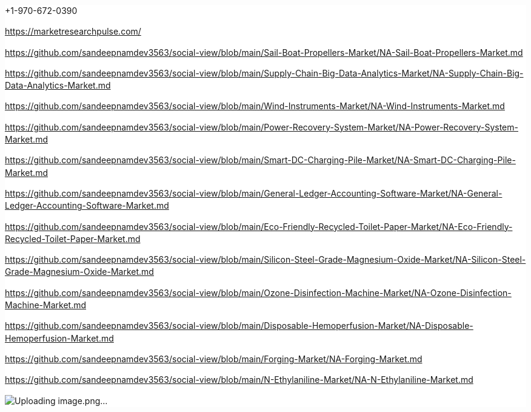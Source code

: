 +1-970-672-0390</p><p>https://marketresearchpulse.com/</p><p><a href="https://github.com/sandeepnamdev3563/social-view/blob/main/Sail-Boat-Propellers-Market/NA-Sail-Boat-Propellers-Market.md">https://github.com/sandeepnamdev3563/social-view/blob/main/Sail-Boat-Propellers-Market/NA-Sail-Boat-Propellers-Market.md</a></p><p><a href="https://github.com/sandeepnamdev3563/social-view/blob/main/Supply-Chain-Big-Data-Analytics-Market/NA-Supply-Chain-Big-Data-Analytics-Market.md">https://github.com/sandeepnamdev3563/social-view/blob/main/Supply-Chain-Big-Data-Analytics-Market/NA-Supply-Chain-Big-Data-Analytics-Market.md</a></p><p><a href="https://github.com/sandeepnamdev3563/social-view/blob/main/Wind-Instruments-Market/NA-Wind-Instruments-Market.md">https://github.com/sandeepnamdev3563/social-view/blob/main/Wind-Instruments-Market/NA-Wind-Instruments-Market.md</a></p><p><a href="https://github.com/sandeepnamdev3563/social-view/blob/main/Power-Recovery-System-Market/NA-Power-Recovery-System-Market.md">https://github.com/sandeepnamdev3563/social-view/blob/main/Power-Recovery-System-Market/NA-Power-Recovery-System-Market.md</a></p><p><a href="https://github.com/sandeepnamdev3563/social-view/blob/main/Smart-DC-Charging-Pile-Market/NA-Smart-DC-Charging-Pile-Market.md">https://github.com/sandeepnamdev3563/social-view/blob/main/Smart-DC-Charging-Pile-Market/NA-Smart-DC-Charging-Pile-Market.md</a></p><p><a href="https://github.com/sandeepnamdev3563/social-view/blob/main/General-Ledger-Accounting-Software-Market/NA-General-Ledger-Accounting-Software-Market.md">https://github.com/sandeepnamdev3563/social-view/blob/main/General-Ledger-Accounting-Software-Market/NA-General-Ledger-Accounting-Software-Market.md</a></p><p><a href="https://github.com/sandeepnamdev3563/social-view/blob/main/Eco-Friendly-Recycled-Toilet-Paper-Market/NA-Eco-Friendly-Recycled-Toilet-Paper-Market.md">https://github.com/sandeepnamdev3563/social-view/blob/main/Eco-Friendly-Recycled-Toilet-Paper-Market/NA-Eco-Friendly-Recycled-Toilet-Paper-Market.md</a></p><p><a href="https://github.com/sandeepnamdev3563/social-view/blob/main/Silicon-Steel-Grade-Magnesium-Oxide-Market/NA-Silicon-Steel-Grade-Magnesium-Oxide-Market.md">https://github.com/sandeepnamdev3563/social-view/blob/main/Silicon-Steel-Grade-Magnesium-Oxide-Market/NA-Silicon-Steel-Grade-Magnesium-Oxide-Market.md</a></p><p><a href="https://github.com/sandeepnamdev3563/social-view/blob/main/Ozone-Disinfection-Machine-Market/NA-Ozone-Disinfection-Machine-Market.md">https://github.com/sandeepnamdev3563/social-view/blob/main/Ozone-Disinfection-Machine-Market/NA-Ozone-Disinfection-Machine-Market.md</a></p><p><a href="https://github.com/sandeepnamdev3563/social-view/blob/main/Disposable-Hemoperfusion-Market/NA-Disposable-Hemoperfusion-Market.md">https://github.com/sandeepnamdev3563/social-view/blob/main/Disposable-Hemoperfusion-Market/NA-Disposable-Hemoperfusion-Market.md</a></p><p><a href="https://github.com/sandeepnamdev3563/social-view/blob/main/Forging-Market/NA-Forging-Market.md">https://github.com/sandeepnamdev3563/social-view/blob/main/Forging-Market/NA-Forging-Market.md</a></p><p><a href="https://github.com/sandeepnamdev3563/social-view/blob/main/N-Ethylaniline-Market/NA-N-Ethylaniline-Market.md">https://github.com/sandeepnamdev3563/social-view/blob/main/N-Ethylaniline-Market/NA-N-Ethylaniline-Market.md</a></p>
![Uploading image.png…]()
